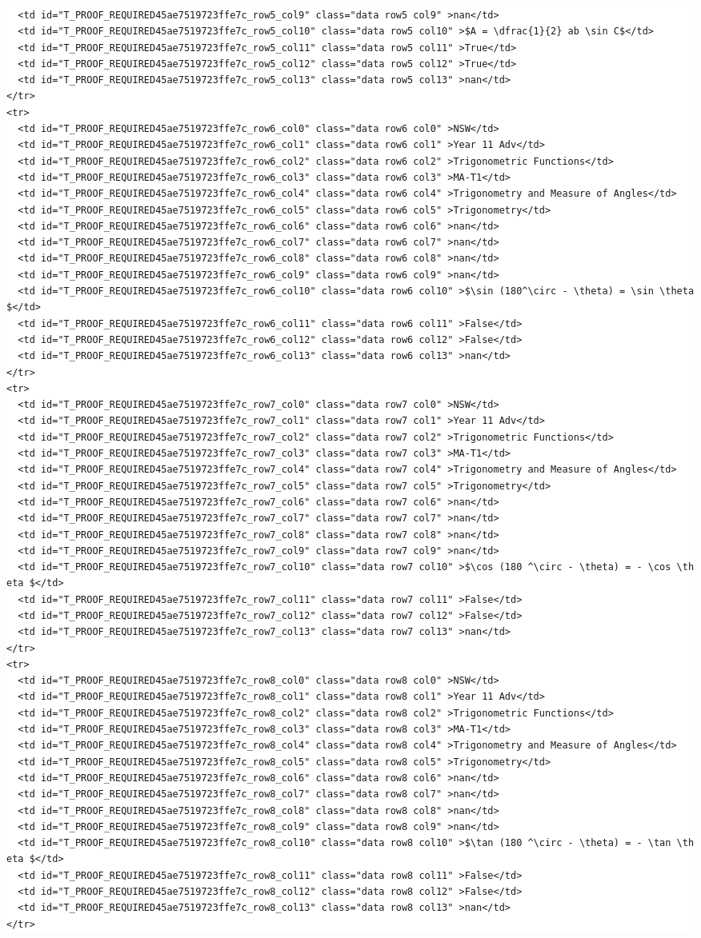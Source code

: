       <td id="T_PROOF_REQUIRED45ae7519723ffe7c_row5_col9" class="data row5 col9" >nan</td>
      <td id="T_PROOF_REQUIRED45ae7519723ffe7c_row5_col10" class="data row5 col10" >$A = \dfrac{1}{2} ab \sin C$</td>
      <td id="T_PROOF_REQUIRED45ae7519723ffe7c_row5_col11" class="data row5 col11" >True</td>
      <td id="T_PROOF_REQUIRED45ae7519723ffe7c_row5_col12" class="data row5 col12" >True</td>
      <td id="T_PROOF_REQUIRED45ae7519723ffe7c_row5_col13" class="data row5 col13" >nan</td>
    </tr>
    <tr>
      <td id="T_PROOF_REQUIRED45ae7519723ffe7c_row6_col0" class="data row6 col0" >NSW</td>
      <td id="T_PROOF_REQUIRED45ae7519723ffe7c_row6_col1" class="data row6 col1" >Year 11 Adv</td>
      <td id="T_PROOF_REQUIRED45ae7519723ffe7c_row6_col2" class="data row6 col2" >Trigonometric Functions</td>
      <td id="T_PROOF_REQUIRED45ae7519723ffe7c_row6_col3" class="data row6 col3" >MA-T1</td>
      <td id="T_PROOF_REQUIRED45ae7519723ffe7c_row6_col4" class="data row6 col4" >Trigonometry and Measure of Angles</td>
      <td id="T_PROOF_REQUIRED45ae7519723ffe7c_row6_col5" class="data row6 col5" >Trigonometry</td>
      <td id="T_PROOF_REQUIRED45ae7519723ffe7c_row6_col6" class="data row6 col6" >nan</td>
      <td id="T_PROOF_REQUIRED45ae7519723ffe7c_row6_col7" class="data row6 col7" >nan</td>
      <td id="T_PROOF_REQUIRED45ae7519723ffe7c_row6_col8" class="data row6 col8" >nan</td>
      <td id="T_PROOF_REQUIRED45ae7519723ffe7c_row6_col9" class="data row6 col9" >nan</td>
      <td id="T_PROOF_REQUIRED45ae7519723ffe7c_row6_col10" class="data row6 col10" >$\sin (180^\circ - \theta) = \sin \theta $</td>
      <td id="T_PROOF_REQUIRED45ae7519723ffe7c_row6_col11" class="data row6 col11" >False</td>
      <td id="T_PROOF_REQUIRED45ae7519723ffe7c_row6_col12" class="data row6 col12" >False</td>
      <td id="T_PROOF_REQUIRED45ae7519723ffe7c_row6_col13" class="data row6 col13" >nan</td>
    </tr>
    <tr>
      <td id="T_PROOF_REQUIRED45ae7519723ffe7c_row7_col0" class="data row7 col0" >NSW</td>
      <td id="T_PROOF_REQUIRED45ae7519723ffe7c_row7_col1" class="data row7 col1" >Year 11 Adv</td>
      <td id="T_PROOF_REQUIRED45ae7519723ffe7c_row7_col2" class="data row7 col2" >Trigonometric Functions</td>
      <td id="T_PROOF_REQUIRED45ae7519723ffe7c_row7_col3" class="data row7 col3" >MA-T1</td>
      <td id="T_PROOF_REQUIRED45ae7519723ffe7c_row7_col4" class="data row7 col4" >Trigonometry and Measure of Angles</td>
      <td id="T_PROOF_REQUIRED45ae7519723ffe7c_row7_col5" class="data row7 col5" >Trigonometry</td>
      <td id="T_PROOF_REQUIRED45ae7519723ffe7c_row7_col6" class="data row7 col6" >nan</td>
      <td id="T_PROOF_REQUIRED45ae7519723ffe7c_row7_col7" class="data row7 col7" >nan</td>
      <td id="T_PROOF_REQUIRED45ae7519723ffe7c_row7_col8" class="data row7 col8" >nan</td>
      <td id="T_PROOF_REQUIRED45ae7519723ffe7c_row7_col9" class="data row7 col9" >nan</td>
      <td id="T_PROOF_REQUIRED45ae7519723ffe7c_row7_col10" class="data row7 col10" >$\cos (180 ^\circ - \theta) = - \cos \theta $</td>
      <td id="T_PROOF_REQUIRED45ae7519723ffe7c_row7_col11" class="data row7 col11" >False</td>
      <td id="T_PROOF_REQUIRED45ae7519723ffe7c_row7_col12" class="data row7 col12" >False</td>
      <td id="T_PROOF_REQUIRED45ae7519723ffe7c_row7_col13" class="data row7 col13" >nan</td>
    </tr>
    <tr>
      <td id="T_PROOF_REQUIRED45ae7519723ffe7c_row8_col0" class="data row8 col0" >NSW</td>
      <td id="T_PROOF_REQUIRED45ae7519723ffe7c_row8_col1" class="data row8 col1" >Year 11 Adv</td>
      <td id="T_PROOF_REQUIRED45ae7519723ffe7c_row8_col2" class="data row8 col2" >Trigonometric Functions</td>
      <td id="T_PROOF_REQUIRED45ae7519723ffe7c_row8_col3" class="data row8 col3" >MA-T1</td>
      <td id="T_PROOF_REQUIRED45ae7519723ffe7c_row8_col4" class="data row8 col4" >Trigonometry and Measure of Angles</td>
      <td id="T_PROOF_REQUIRED45ae7519723ffe7c_row8_col5" class="data row8 col5" >Trigonometry</td>
      <td id="T_PROOF_REQUIRED45ae7519723ffe7c_row8_col6" class="data row8 col6" >nan</td>
      <td id="T_PROOF_REQUIRED45ae7519723ffe7c_row8_col7" class="data row8 col7" >nan</td>
      <td id="T_PROOF_REQUIRED45ae7519723ffe7c_row8_col8" class="data row8 col8" >nan</td>
      <td id="T_PROOF_REQUIRED45ae7519723ffe7c_row8_col9" class="data row8 col9" >nan</td>
      <td id="T_PROOF_REQUIRED45ae7519723ffe7c_row8_col10" class="data row8 col10" >$\tan (180 ^\circ - \theta) = - \tan \theta $</td>
      <td id="T_PROOF_REQUIRED45ae7519723ffe7c_row8_col11" class="data row8 col11" >False</td>
      <td id="T_PROOF_REQUIRED45ae7519723ffe7c_row8_col12" class="data row8 col12" >False</td>
      <td id="T_PROOF_REQUIRED45ae7519723ffe7c_row8_col13" class="data row8 col13" >nan</td>
    </tr>